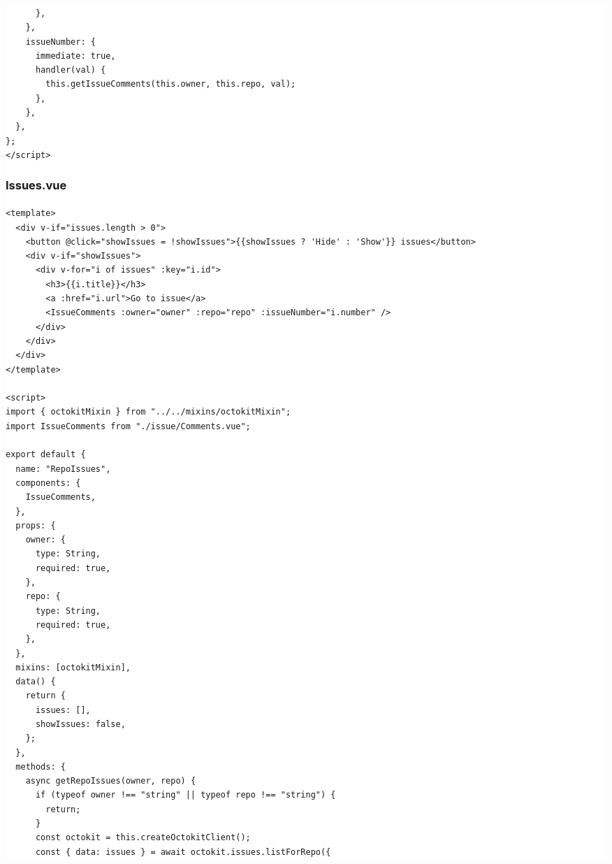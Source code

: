 ```vue
      },
    },
    issueNumber: {
      immediate: true,
      handler(val) {
        this.getIssueComments(this.owner, this.repo, val);
      },
    },
  },
};
</script>
```



### Issues.vue

```vue
<template>
  <div v-if="issues.length > 0">
    <button @click="showIssues = !showIssues">{{showIssues ? 'Hide' : 'Show'}} issues</button>
    <div v-if="showIssues">
      <div v-for="i of issues" :key="i.id">
        <h3>{{i.title}}</h3>
        <a :href="i.url">Go to issue</a>
        <IssueComments :owner="owner" :repo="repo" :issueNumber="i.number" />
      </div>
    </div>
  </div>
</template>

<script>
import { octokitMixin } from "../../mixins/octokitMixin";
import IssueComments from "./issue/Comments.vue";

export default {
  name: "RepoIssues",
  components: {
    IssueComments,
  },
  props: {
    owner: {
      type: String,
      required: true,
    },
    repo: {
      type: String,
      required: true,
    },
  },
  mixins: [octokitMixin],
  data() {
    return {
      issues: [],
      showIssues: false,
    };
  },
  methods: {
    async getRepoIssues(owner, repo) {
      if (typeof owner !== "string" || typeof repo !== "string") {
        return;
      }
      const octokit = this.createOctokitClient();
      const { data: issues } = await octokit.issues.listForRepo({
```